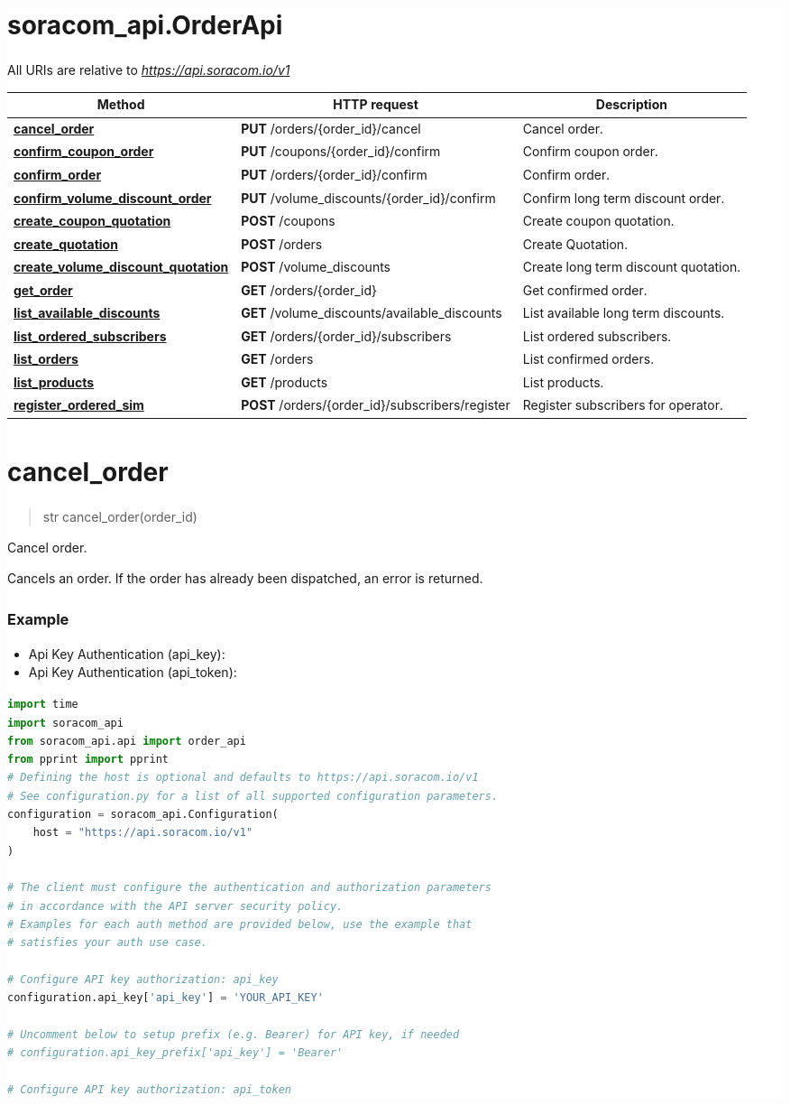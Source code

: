 # soracom_api.OrderApi

All URIs are relative to *https://api.soracom.io/v1*

Method | HTTP request | Description
------------- | ------------- | -------------
[**cancel_order**](OrderApi.md#cancel_order) | **PUT** /orders/{order_id}/cancel | Cancel order.
[**confirm_coupon_order**](OrderApi.md#confirm_coupon_order) | **PUT** /coupons/{order_id}/confirm | Confirm coupon order.
[**confirm_order**](OrderApi.md#confirm_order) | **PUT** /orders/{order_id}/confirm | Confirm order.
[**confirm_volume_discount_order**](OrderApi.md#confirm_volume_discount_order) | **PUT** /volume_discounts/{order_id}/confirm | Confirm long term discount order.
[**create_coupon_quotation**](OrderApi.md#create_coupon_quotation) | **POST** /coupons | Create coupon quotation.
[**create_quotation**](OrderApi.md#create_quotation) | **POST** /orders | Create Quotation.
[**create_volume_discount_quotation**](OrderApi.md#create_volume_discount_quotation) | **POST** /volume_discounts | Create long term discount quotation.
[**get_order**](OrderApi.md#get_order) | **GET** /orders/{order_id} | Get confirmed order.
[**list_available_discounts**](OrderApi.md#list_available_discounts) | **GET** /volume_discounts/available_discounts | List available long term discounts.
[**list_ordered_subscribers**](OrderApi.md#list_ordered_subscribers) | **GET** /orders/{order_id}/subscribers | List ordered subscribers.
[**list_orders**](OrderApi.md#list_orders) | **GET** /orders | List confirmed orders.
[**list_products**](OrderApi.md#list_products) | **GET** /products | List products.
[**register_ordered_sim**](OrderApi.md#register_ordered_sim) | **POST** /orders/{order_id}/subscribers/register | Register subscribers for operator.


# **cancel_order**
> str cancel_order(order_id)

Cancel order.

Cancels an order. If the order has already been dispatched, an error is returned.

### Example

* Api Key Authentication (api_key):
* Api Key Authentication (api_token):

```python
import time
import soracom_api
from soracom_api.api import order_api
from pprint import pprint
# Defining the host is optional and defaults to https://api.soracom.io/v1
# See configuration.py for a list of all supported configuration parameters.
configuration = soracom_api.Configuration(
    host = "https://api.soracom.io/v1"
)

# The client must configure the authentication and authorization parameters
# in accordance with the API server security policy.
# Examples for each auth method are provided below, use the example that
# satisfies your auth use case.

# Configure API key authorization: api_key
configuration.api_key['api_key'] = 'YOUR_API_KEY'

# Uncomment below to setup prefix (e.g. Bearer) for API key, if needed
# configuration.api_key_prefix['api_key'] = 'Bearer'

# Configure API key authorization: api_token
```